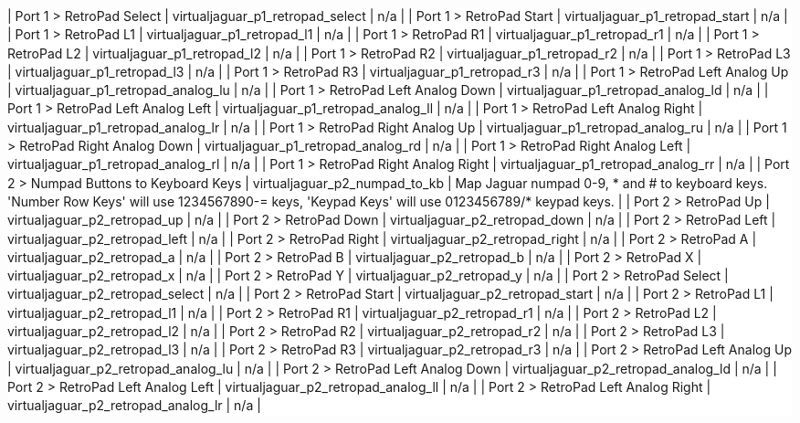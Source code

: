 | Port 1 > RetroPad Select | virtualjaguar_p1_retropad_select | n/a |
| Port 1 > RetroPad Start | virtualjaguar_p1_retropad_start | n/a |
| Port 1 > RetroPad L1 | virtualjaguar_p1_retropad_l1 | n/a |
| Port 1 > RetroPad R1 | virtualjaguar_p1_retropad_r1 | n/a |
| Port 1 > RetroPad L2 | virtualjaguar_p1_retropad_l2 | n/a |
| Port 1 > RetroPad R2 | virtualjaguar_p1_retropad_r2 | n/a |
| Port 1 > RetroPad L3 | virtualjaguar_p1_retropad_l3 | n/a |
| Port 1 > RetroPad R3 | virtualjaguar_p1_retropad_r3 | n/a |
| Port 1 > RetroPad Left Analog Up | virtualjaguar_p1_retropad_analog_lu | n/a |
| Port 1 > RetroPad Left Analog Down | virtualjaguar_p1_retropad_analog_ld | n/a |
| Port 1 > RetroPad Left Analog Left | virtualjaguar_p1_retropad_analog_ll | n/a |
| Port 1 > RetroPad Left Analog Right | virtualjaguar_p1_retropad_analog_lr | n/a |
| Port 1 > RetroPad Right Analog Up | virtualjaguar_p1_retropad_analog_ru | n/a |
| Port 1 > RetroPad Right Analog Down | virtualjaguar_p1_retropad_analog_rd | n/a |
| Port 1 > RetroPad Right Analog Left | virtualjaguar_p1_retropad_analog_rl | n/a |
| Port 1 > RetroPad Right Analog Right | virtualjaguar_p1_retropad_analog_rr | n/a |
| Port 2 > Numpad Buttons to Keyboard Keys | virtualjaguar_p2_numpad_to_kb | Map Jaguar numpad 0-9, * and # to keyboard keys. 'Number Row Keys' will use 1234567890-= keys, 'Keypad Keys' will use 0123456789/* keypad keys. |
| Port 2 > RetroPad Up | virtualjaguar_p2_retropad_up | n/a |
| Port 2 > RetroPad Down | virtualjaguar_p2_retropad_down | n/a |
| Port 2 > RetroPad Left | virtualjaguar_p2_retropad_left | n/a |
| Port 2 > RetroPad Right | virtualjaguar_p2_retropad_right | n/a |
| Port 2 > RetroPad A | virtualjaguar_p2_retropad_a | n/a |
| Port 2 > RetroPad B | virtualjaguar_p2_retropad_b | n/a |
| Port 2 > RetroPad X | virtualjaguar_p2_retropad_x | n/a |
| Port 2 > RetroPad Y | virtualjaguar_p2_retropad_y | n/a |
| Port 2 > RetroPad Select | virtualjaguar_p2_retropad_select | n/a |
| Port 2 > RetroPad Start | virtualjaguar_p2_retropad_start | n/a |
| Port 2 > RetroPad L1 | virtualjaguar_p2_retropad_l1 | n/a |
| Port 2 > RetroPad R1 | virtualjaguar_p2_retropad_r1 | n/a |
| Port 2 > RetroPad L2 | virtualjaguar_p2_retropad_l2 | n/a |
| Port 2 > RetroPad R2 | virtualjaguar_p2_retropad_r2 | n/a |
| Port 2 > RetroPad L3 | virtualjaguar_p2_retropad_l3 | n/a |
| Port 2 > RetroPad R3 | virtualjaguar_p2_retropad_r3 | n/a |
| Port 2 > RetroPad Left Analog Up | virtualjaguar_p2_retropad_analog_lu | n/a |
| Port 2 > RetroPad Left Analog Down | virtualjaguar_p2_retropad_analog_ld | n/a |
| Port 2 > RetroPad Left Analog Left | virtualjaguar_p2_retropad_analog_ll | n/a |
| Port 2 > RetroPad Left Analog Right | virtualjaguar_p2_retropad_analog_lr | n/a |